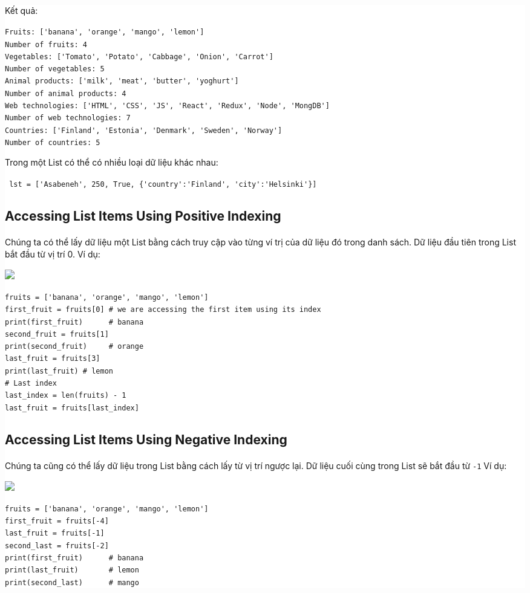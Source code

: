 Kết quả:

```
Fruits: ['banana', 'orange', 'mango', 'lemon']
Number of fruits: 4
Vegetables: ['Tomato', 'Potato', 'Cabbage', 'Onion', 'Carrot']
Number of vegetables: 5
Animal products: ['milk', 'meat', 'butter', 'yoghurt']
Number of animal products: 4
Web technologies: ['HTML', 'CSS', 'JS', 'React', 'Redux', 'Node', 'MongDB']
Number of web technologies: 7
Countries: ['Finland', 'Estonia', 'Denmark', 'Sweden', 'Norway']
Number of countries: 5
```

Trong một List có thể có nhiều loại dữ liệu khác nhau:

` lst = ['Asabeneh', 250, True, {'country':'Finland', 'city':'Helsinki'}]`

## Accessing List Items Using Positive Indexing

Chúng ta có thể lấy dữ liệu một List bằng cách truy cập vào từng ví trị của dữ liệu đó trong danh sách. Dữ liệu đầu tiên trong List bắt đầu từ vị trí 0. Ví dụ:

<img src="https://imgur.com/FmbFbkE.png">

```
fruits = ['banana', 'orange', 'mango', 'lemon']
first_fruit = fruits[0] # we are accessing the first item using its index
print(first_fruit)      # banana
second_fruit = fruits[1]
print(second_fruit)     # orange
last_fruit = fruits[3]
print(last_fruit) # lemon
# Last index
last_index = len(fruits) - 1
last_fruit = fruits[last_index]
```

## Accessing List Items Using Negative Indexing

Chúng ta cũng có thể lấy dữ liệu trong List bằng cách lấy từ vị trí ngược lại. Dữ liệu cuối cùng trong List sẽ bắt đầu từ `-1` Ví dụ:

<img src="https://imgur.com/mwdSyqg.png">

```
fruits = ['banana', 'orange', 'mango', 'lemon']
first_fruit = fruits[-4]
last_fruit = fruits[-1]
second_last = fruits[-2]
print(first_fruit)      # banana
print(last_fruit)       # lemon
print(second_last)      # mango
```
